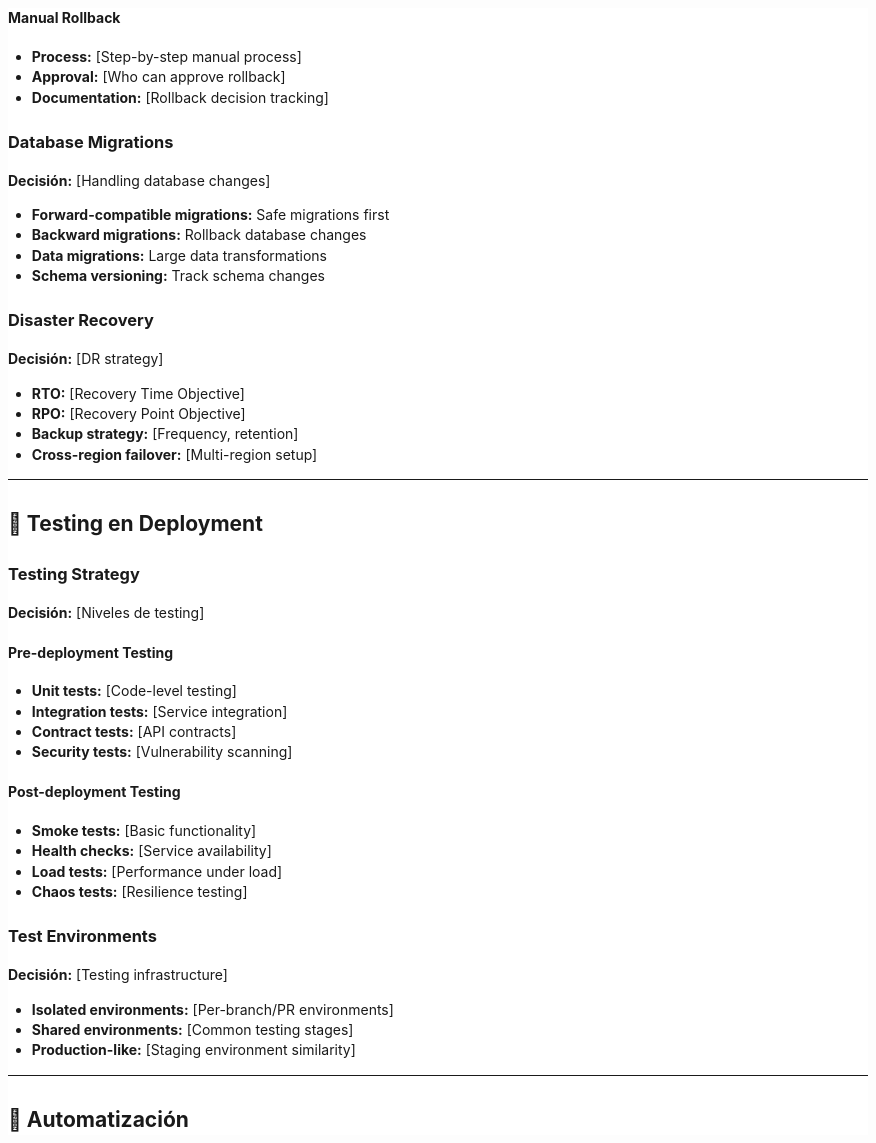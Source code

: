 #### Manual Rollback
- **Process:** [Step-by-step manual process]
- **Approval:** [Who can approve rollback]
- **Documentation:** [Rollback decision tracking]

### Database Migrations
**Decisión:** [Handling database changes]

- **Forward-compatible migrations:** Safe migrations first
- **Backward migrations:** Rollback database changes
- **Data migrations:** Large data transformations
- **Schema versioning:** Track schema changes

### Disaster Recovery
**Decisión:** [DR strategy]

- **RTO:** [Recovery Time Objective]
- **RPO:** [Recovery Point Objective]
- **Backup strategy:** [Frequency, retention]
- **Cross-region failover:** [Multi-region setup]

---

## 🧪 Testing en Deployment

### Testing Strategy
**Decisión:** [Niveles de testing]

#### Pre-deployment Testing
- **Unit tests:** [Code-level testing]
- **Integration tests:** [Service integration]
- **Contract tests:** [API contracts]
- **Security tests:** [Vulnerability scanning]

#### Post-deployment Testing
- **Smoke tests:** [Basic functionality]
- **Health checks:** [Service availability]
- **Load tests:** [Performance under load]
- **Chaos tests:** [Resilience testing]

### Test Environments
**Decisión:** [Testing infrastructure]

- **Isolated environments:** [Per-branch/PR environments]
- **Shared environments:** [Common testing stages]
- **Production-like:** [Staging environment similarity]

---

## 🔧 Automatización
